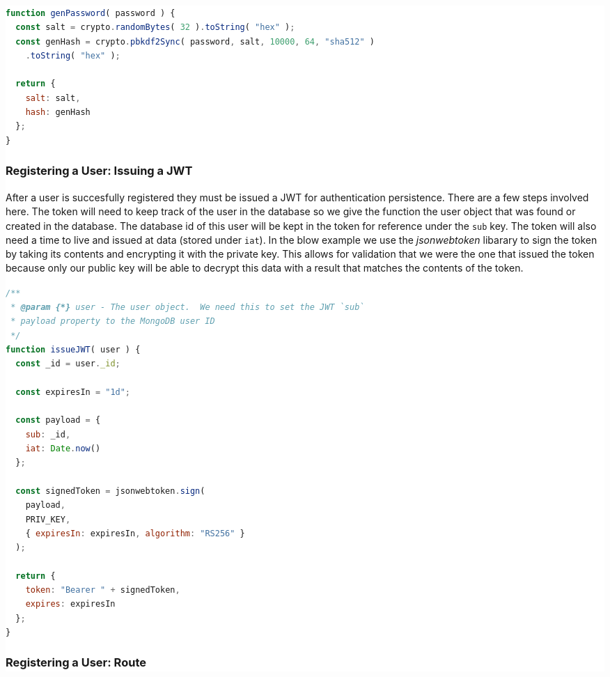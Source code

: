 ```jsx
function genPassword( password ) {
  const salt = crypto.randomBytes( 32 ).toString( "hex" );
  const genHash = crypto.pbkdf2Sync( password, salt, 10000, 64, "sha512" )
    .toString( "hex" );

  return {
    salt: salt,
    hash: genHash
  };
}
```

### Registering a User: Issuing a JWT

After a user is succesfully registered they must be issued a JWT for authentication persistence. There are a few steps involved here. The token will need to keep track of the user in the database so we give the function the user object that was found or created in the database. The database id of this user will be kept in the token for reference under the `sub` key. The token will also need a time to live and issued at data (stored under `iat`).  In the blow example we use the *jsonwebtoken* libarary to sign the token by taking its contents and encrypting it with the private key. This allows for validation that we were the one that issued the token because only our public key will be able to decrypt this data with a result that matches the contents of the token.

```jsx
/**
 * @param {*} user - The user object.  We need this to set the JWT `sub`
 * payload property to the MongoDB user ID
 */
function issueJWT( user ) {
  const _id = user._id;

  const expiresIn = "1d";

  const payload = {
    sub: _id,
    iat: Date.now()
  };

  const signedToken = jsonwebtoken.sign(
    payload,
    PRIV_KEY,
    { expiresIn: expiresIn, algorithm: "RS256" }
  );

  return {
    token: "Bearer " + signedToken,
    expires: expiresIn
  };
}
```

### Registering a User: Route
